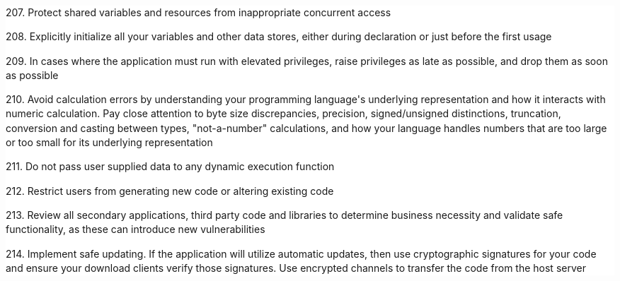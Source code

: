 <span id="207">207.</span> Protect shared variables and resources from
inappropriate concurrent access

<span id="208">208.</span> Explicitly initialize all your variables and
other data stores, either during declaration or just before the first
usage

<span id="209">209.</span> In cases where the application must run with
elevated privileges, raise privileges as late as possible, and drop them
as soon as possible

<span id="210">210.</span> Avoid calculation errors by understanding
your programming language's underlying representation and how it
interacts with numeric calculation. Pay close attention to byte size
discrepancies, precision, signed/unsigned distinctions, truncation,
conversion and casting between types, "not-a-number" calculations, and
how your language handles numbers that are too large or too small for
its underlying representation

<span id="211">211.</span> Do not pass user supplied data to any dynamic
execution function

<span id="212">212.</span> Restrict users from generating new code or
altering existing code

<span id="213">213.</span> Review all secondary applications, third
party code and libraries to determine business necessity and validate
safe functionality, as these can introduce new vulnerabilities

<span id="214">214.</span> Implement safe updating. If the application
will utilize automatic updates, then use cryptographic signatures for
your code and ensure your download clients verify those signatures. Use
encrypted channels to transfer the code from the host server